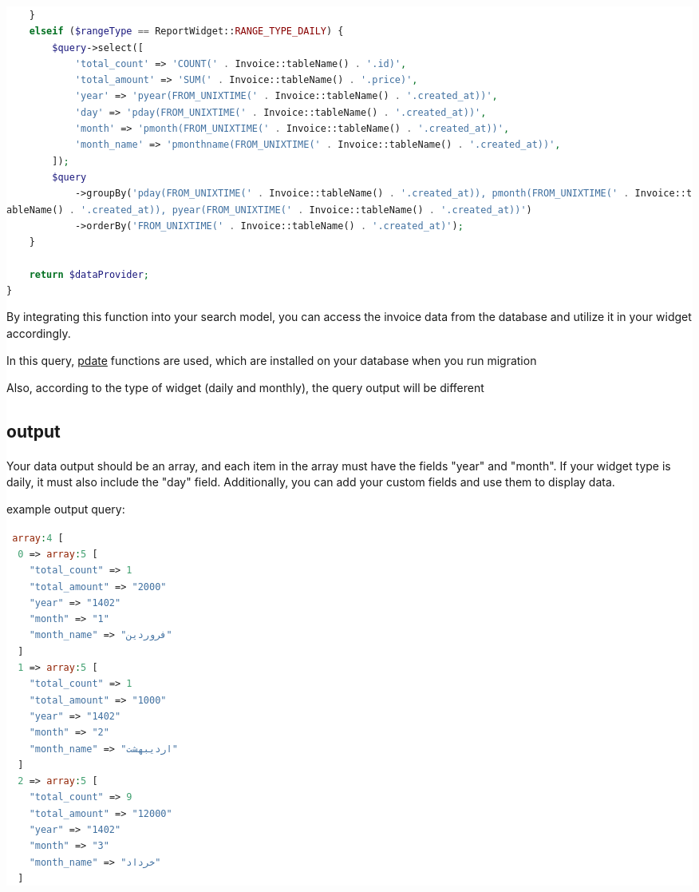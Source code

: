 ```php
    }
    elseif ($rangeType == ReportWidget::RANGE_TYPE_DAILY) {
        $query->select([
            'total_count' => 'COUNT(' . Invoice::tableName() . '.id)',
            'total_amount' => 'SUM(' . Invoice::tableName() . '.price)',
            'year' => 'pyear(FROM_UNIXTIME(' . Invoice::tableName() . '.created_at))',
            'day' => 'pday(FROM_UNIXTIME(' . Invoice::tableName() . '.created_at))',
            'month' => 'pmonth(FROM_UNIXTIME(' . Invoice::tableName() . '.created_at))',
            'month_name' => 'pmonthname(FROM_UNIXTIME(' . Invoice::tableName() . '.created_at))',
        ]);
        $query
            ->groupBy('pday(FROM_UNIXTIME(' . Invoice::tableName() . '.created_at)), pmonth(FROM_UNIXTIME(' . Invoice::tableName() . '.created_at)), pyear(FROM_UNIXTIME(' . Invoice::tableName() . '.created_at))')
            ->orderBy('FROM_UNIXTIME(' . Invoice::tableName() . '.created_at)');
    }

    return $dataProvider;
}

```

By integrating this function into your search model, you can access the invoice data from the database and utilize it in
your widget accordingly.

In this query, [pdate](https://github.com/zoghal/PersianDate4MySQL) functions are used, which are installed on your
database when you run migration

Also, according to the type of widget (daily and monthly), the query output will be different

## output

Your data output should be an array, and each item in the array must have the fields "year" and "month". If your widget
type is daily, it must also include the "day" field. Additionally, you can add your custom fields and use them to
display data.

example output query:

```php
 array:4 [
  0 => array:5 [
    "total_count" => 1
    "total_amount" => "2000"
    "year" => "1402"
    "month" => "1"
    "month_name" => "فروردین"
  ]
  1 => array:5 [
    "total_count" => 1
    "total_amount" => "1000"
    "year" => "1402"
    "month" => "2"
    "month_name" => "اردیبهشت"
  ]
  2 => array:5 [
    "total_count" => 9
    "total_amount" => "12000"
    "year" => "1402"
    "month" => "3"
    "month_name" => "خرداد"
  ]
```